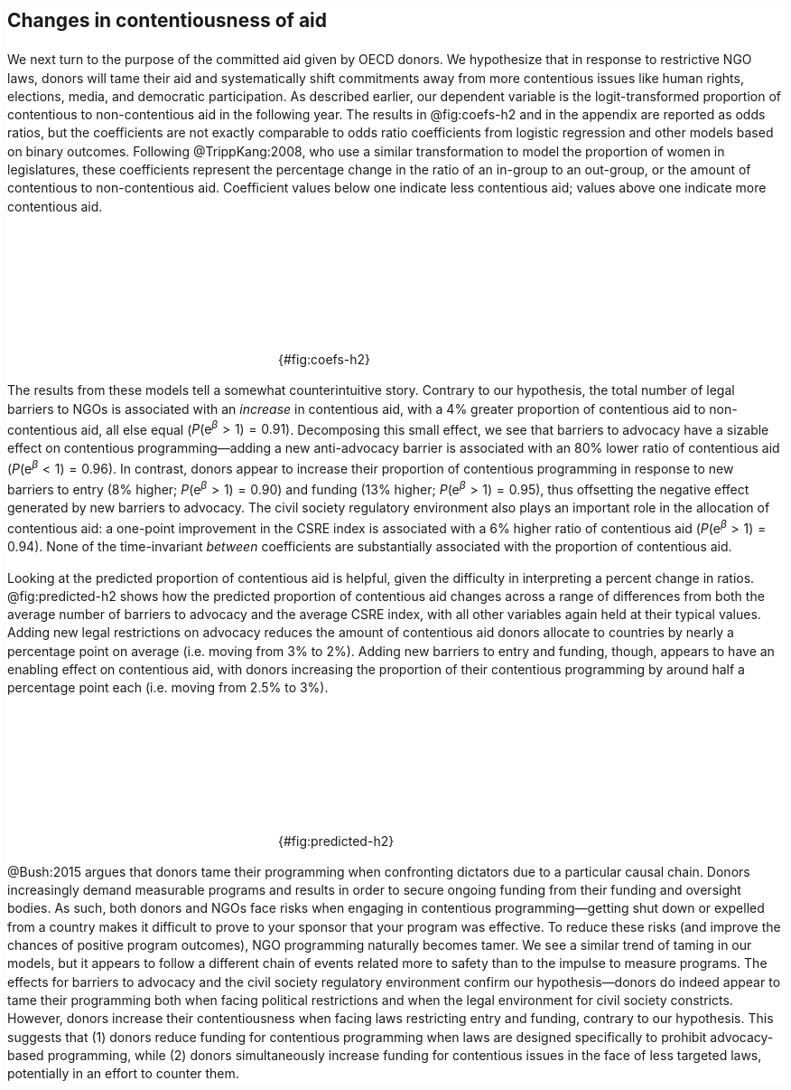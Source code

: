 ## Changes in contentiousness of aid

We next turn to the purpose of the committed aid given by OECD donors. We hypothesize that in response to restrictive NGO laws, donors will tame their aid and systematically shift commitments away from more contentious issues like human rights, elections, media, and democratic participation. As described earlier, our dependent variable is the logit-transformed proportion of contentious to non-contentious aid in the following year. The results in @fig:coefs-h2 and in the appendix are reported as odds ratios, but the coefficients are not exactly comparable to odds ratio coefficients from logistic regression and other models based on binary outcomes. Following @TrippKang:2008, who use a similar transformation to model the proportion of women in legislatures, these coefficients represent the percentage change in the ratio of an in-group to an out-group, or the amount of contentious to non-contentious aid. Coefficient values below one indicate less contentious aid; values above one indicate more contentious aid.

![Determinants of the proportion of contentious OECD ODA in the following year. Points indicate posterior medians; error bars indicate 90% credible interval.](Output/fig-coefs-h2-bayes.pdf){#fig:coefs-h2}

The results from these models tell a somewhat counterintuitive story. Contrary to our hypothesis, the total number of legal barriers to NGOs is associated with an *increase* in contentious aid, with a 4% greater proportion of contentious aid to non-contentious aid, all else equal ($P(\operatorname{e}^\beta > 1) = 0.91$). Decomposing this small effect, we see that barriers to advocacy have a sizable effect on contentious programming—adding a new anti-advocacy barrier is associated with an 80% lower ratio of contentious aid ($P(\operatorname{e}^\beta < 1) = 0.96$). In contrast, donors appear to increase their proportion of contentious programming in response to new barriers to entry (8% higher; $P(\operatorname{e}^\beta > 1) = 0.90$) and funding (13% higher; $P(\operatorname{e}^\beta > 1) = 0.95$), thus offsetting the negative effect generated by new barriers to advocacy. The civil society regulatory environment also plays an important role in the allocation of contentious aid: a one-point improvement in the CSRE index is associated with a 6% higher ratio of contentious aid ($P(\operatorname{e}^\beta > 1) = 0.94$). None of the time-invariant *between* coefficients are substantially associated with the proportion of contentious aid.

Looking at the predicted proportion of contentious aid is helpful, given the difficulty in interpreting a percent change in ratios. @fig:predicted-h2 shows how the predicted proportion of contentious aid changes across a range of differences from both the average number of barriers to advocacy and the average CSRE index, with all other variables again held at their typical values. Adding new legal restrictions on advocacy reduces the amount of contentious aid donors allocate to countries by nearly a percentage point on average (i.e. moving from 3% to 2%). Adding new barriers to entry and funding, though, appears to have an enabling effect on contentious aid, with donors increasing the proportion of their contentious programming by around half a percentage point each (i.e. moving from 2.5% to 3%). 

![Predicted proportion of contentious OECD ODA across a range of differences from average number of anti-NGO laws in an average country; dark line shows average of 500 draws from posterior distribution.](Output/fig-predicted-h2.pdf){#fig:predicted-h2}

@Bush:2015 argues that donors tame their programming when confronting dictators due to a particular causal chain. Donors increasingly demand measurable programs and results in order to secure ongoing funding from their funding and oversight bodies. As such, both donors and NGOs face risks when engaging in contentious programming—getting shut down or expelled from a country makes it difficult to prove to your sponsor that your program was effective. To reduce these risks (and improve the chances of positive program outcomes), NGO programming naturally becomes tamer. We see a similar trend of taming in our models, but it appears to follow a different chain of events related more to safety than to the impulse to measure programs. The effects for barriers to advocacy and the civil society regulatory environment confirm our hypothesis—donors do indeed appear to tame their programming both when facing political restrictions and when the legal environment for civil society constricts. However, donors increase their contentiousness when facing laws restricting entry and funding, contrary to our hypothesis. This suggests that (1) donors reduce funding for contentious programming when laws are designed specifically to prohibit advocacy-based programming, while (2) donors simultaneously increase funding for contentious issues in the face of less targeted laws, potentially in an effort to counter them. 
